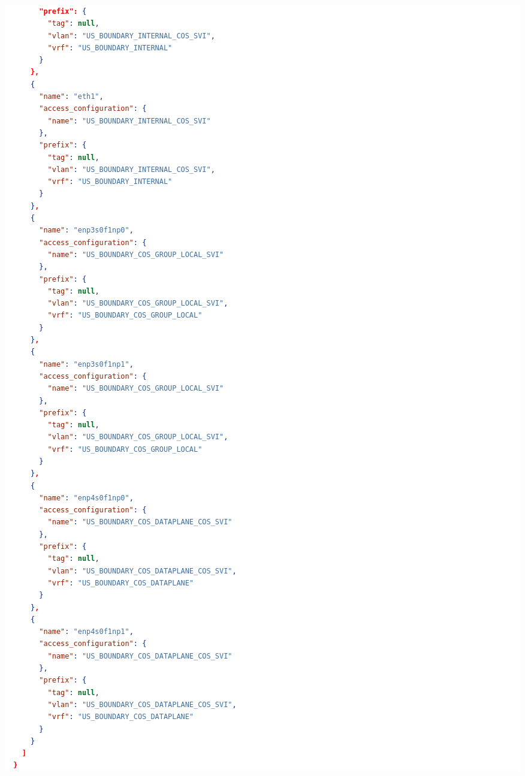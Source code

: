 ```json
        "prefix": {
          "tag": null,
          "vlan": "US_BOUNDARY_INTERNAL_COS_SVI",
          "vrf": "US_BOUNDARY_INTERNAL"
        }
      },
      {
        "name": "eth1",
        "access_configuration": {
          "name": "US_BOUNDARY_INTERNAL_COS_SVI"
        },
        "prefix": {
          "tag": null,
          "vlan": "US_BOUNDARY_INTERNAL_COS_SVI",
          "vrf": "US_BOUNDARY_INTERNAL"
        }
      },
      {
        "name": "enp3s0f1np0",
        "access_configuration": {
          "name": "US_BOUNDARY_COS_GROUP_LOCAL_SVI"
        },
        "prefix": {
          "tag": null,
          "vlan": "US_BOUNDARY_COS_GROUP_LOCAL_SVI",
          "vrf": "US_BOUNDARY_COS_GROUP_LOCAL"
        }
      },
      {
        "name": "enp3s0f1np1",
        "access_configuration": {
          "name": "US_BOUNDARY_COS_GROUP_LOCAL_SVI"
        },
        "prefix": {
          "tag": null,
          "vlan": "US_BOUNDARY_COS_GROUP_LOCAL_SVI",
          "vrf": "US_BOUNDARY_COS_GROUP_LOCAL"
        }
      },
      {
        "name": "enp4s0f1np0",
        "access_configuration": {
          "name": "US_BOUNDARY_COS_DATAPLANE_COS_SVI"
        },
        "prefix": {
          "tag": null,
          "vlan": "US_BOUNDARY_COS_DATAPLANE_COS_SVI",
          "vrf": "US_BOUNDARY_COS_DATAPLANE"
        }
      },
      {
        "name": "enp4s0f1np1",
        "access_configuration": {
          "name": "US_BOUNDARY_COS_DATAPLANE_COS_SVI"
        },
        "prefix": {
          "tag": null,
          "vlan": "US_BOUNDARY_COS_DATAPLANE_COS_SVI",
          "vrf": "US_BOUNDARY_COS_DATAPLANE"
        }
      }
    ]
  }
```